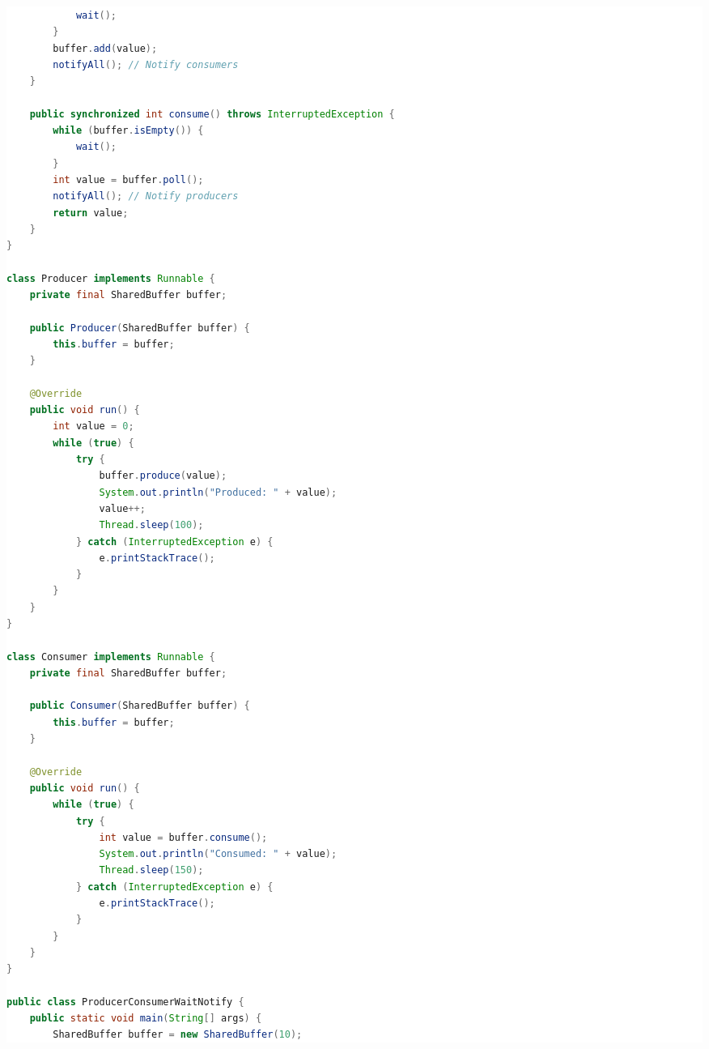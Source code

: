 ```java
            wait();
        }
        buffer.add(value);
        notifyAll(); // Notify consumers
    }

    public synchronized int consume() throws InterruptedException {
        while (buffer.isEmpty()) {
            wait();
        }
        int value = buffer.poll();
        notifyAll(); // Notify producers
        return value;
    }
}

class Producer implements Runnable {
    private final SharedBuffer buffer;

    public Producer(SharedBuffer buffer) {
        this.buffer = buffer;
    }

    @Override
    public void run() {
        int value = 0;
        while (true) {
            try {
                buffer.produce(value);
                System.out.println("Produced: " + value);
                value++;
                Thread.sleep(100);
            } catch (InterruptedException e) {
                e.printStackTrace();
            }
        }
    }
}

class Consumer implements Runnable {
    private final SharedBuffer buffer;

    public Consumer(SharedBuffer buffer) {
        this.buffer = buffer;
    }

    @Override
    public void run() {
        while (true) {
            try {
                int value = buffer.consume();
                System.out.println("Consumed: " + value);
                Thread.sleep(150);
            } catch (InterruptedException e) {
                e.printStackTrace();
            }
        }
    }
}

public class ProducerConsumerWaitNotify {
    public static void main(String[] args) {
        SharedBuffer buffer = new SharedBuffer(10);
```
